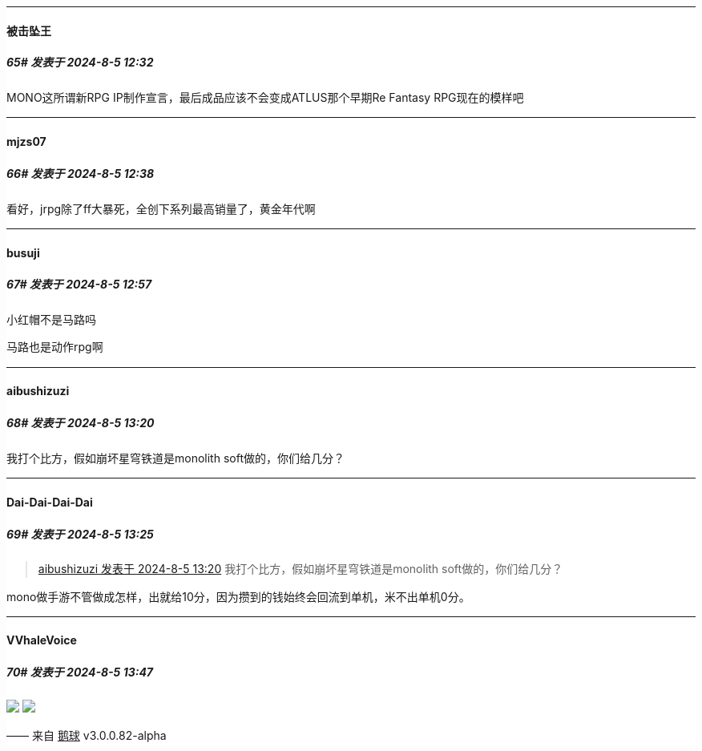 
*****

####  被击坠王  
##### 65#       发表于 2024-8-5 12:32

MONO这所谓新RPG IP制作宣言，最后成品应该不会变成ATLUS那个早期Re Fantasy RPG现在的模样吧


*****

####  mjzs07  
##### 66#       发表于 2024-8-5 12:38

看好，jrpg除了ff大暴死，全创下系列最高销量了，黄金年代啊


*****

####  busuji  
##### 67#       发表于 2024-8-5 12:57

小红帽不是马路吗

马路也是动作rpg啊


*****

####  aibushizuzi  
##### 68#       发表于 2024-8-5 13:20

我打个比方，假如崩坏星穹铁道是monolith soft做的，你们给几分？


*****

####  Dai-Dai-Dai-Dai  
##### 69#       发表于 2024-8-5 13:25

<blockquote><a href="httphttps://bbs.saraba1st.com/2b/forum.php?mod=redirect&amp;goto=findpost&amp;pid=65802760&amp;ptid=2193968" target="_blank">aibushizuzi 发表于 2024-8-5 13:20</a>
我打个比方，假如崩坏星穹铁道是monolith soft做的，你们给几分？</blockquote>
mono做手游不管做成怎样，出就给10分，因为攒到的钱始终会回流到单机，米不出单机0分。


*****

####  VVhaleVoice  
##### 70#       发表于 2024-8-5 13:47

<img src="https://static.saraba1st.com/image/smiley/face2017/214.gif" referrerpolicy="no-referrer">
<img src="https://static.saraba1st.com/image/smiley/face2017/215.gif" referrerpolicy="no-referrer">

—— 来自 [鹅球](https://www.pgyer.com/xfPejhuq) v3.0.0.82-alpha

